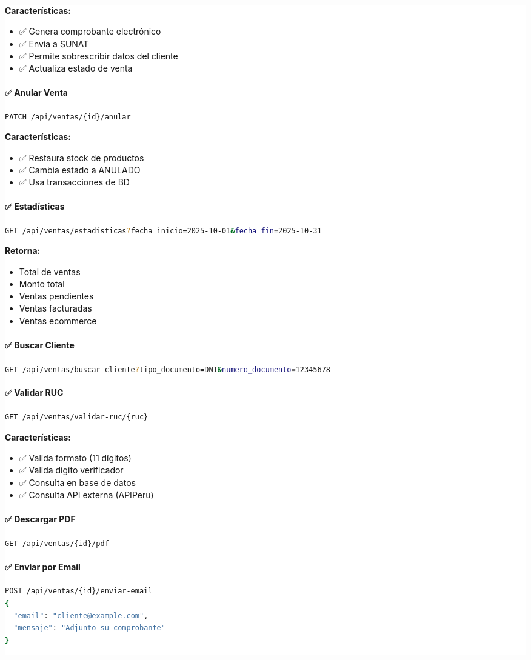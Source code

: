
**Características:**
- ✅ Genera comprobante electrónico
- ✅ Envía a SUNAT
- ✅ Permite sobrescribir datos del cliente
- ✅ Actualiza estado de venta

#### ✅ Anular Venta
```bash
PATCH /api/ventas/{id}/anular
```

**Características:**
- ✅ Restaura stock de productos
- ✅ Cambia estado a ANULADO
- ✅ Usa transacciones de BD

#### ✅ Estadísticas
```bash
GET /api/ventas/estadisticas?fecha_inicio=2025-10-01&fecha_fin=2025-10-31
```

**Retorna:**
- Total de ventas
- Monto total
- Ventas pendientes
- Ventas facturadas
- Ventas ecommerce

#### ✅ Buscar Cliente
```bash
GET /api/ventas/buscar-cliente?tipo_documento=DNI&numero_documento=12345678
```

#### ✅ Validar RUC
```bash
GET /api/ventas/validar-ruc/{ruc}
```

**Características:**
- ✅ Valida formato (11 dígitos)
- ✅ Valida dígito verificador
- ✅ Consulta en base de datos
- ✅ Consulta API externa (APIPeru)

#### ✅ Descargar PDF
```bash
GET /api/ventas/{id}/pdf
```

#### ✅ Enviar por Email
```bash
POST /api/ventas/{id}/enviar-email
{
  "email": "cliente@example.com",
  "mensaje": "Adjunto su comprobante"
}
```

---